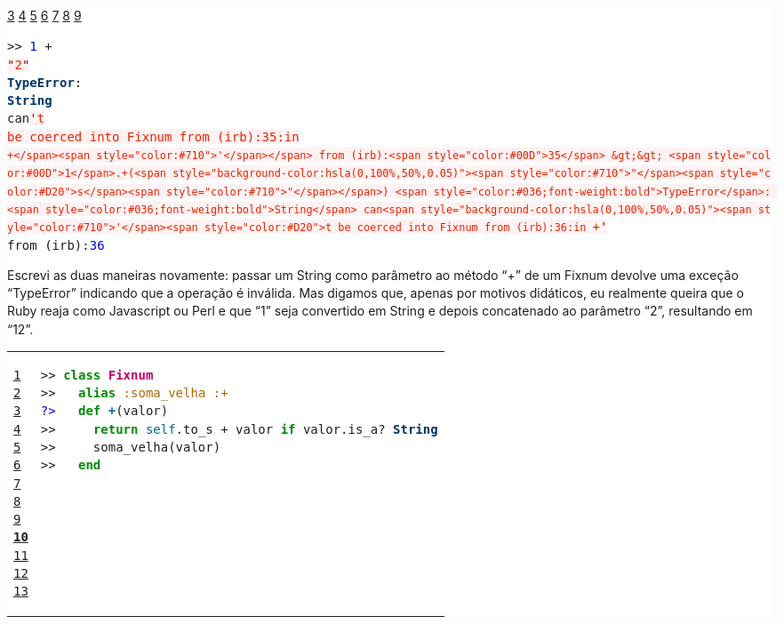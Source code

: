 <a href="#n3" name="n3">3</a>
<a href="#n4" name="n4">4</a>
<a href="#n5" name="n5">5</a>
<a href="#n6" name="n6">6</a>
<a href="#n7" name="n7">7</a>
<a href="#n8" name="n8">8</a>
<a href="#n9" name="n9">9</a>
</pre>
      </td>
      <td class="code"><pre>&gt;&gt; <span style="color:#00D">1</span> + <span style="background-color:hsla(0,100%,50%,0.05)"><span style="color:#710">"</span><span style="color:#D20">2</span><span style="color:#710">"</span></span>
<span style="color:#036;font-weight:bold">TypeError</span>: <span style="color:#036;font-weight:bold">String</span> can<span style="background-color:hsla(0,100%,50%,0.05)"><span style="color:#710">'</span><span style="color:#D20">t be coerced into Fixnum
        from (irb):35:in `+</span><span style="color:#710">'</span></span>
        from (irb):<span style="color:#00D">35</span>
&gt;&gt; <span style="color:#00D">1</span>.+(<span style="background-color:hsla(0,100%,50%,0.05)"><span style="color:#710">"</span><span style="color:#D20">s</span><span style="color:#710">"</span></span>)
<span style="color:#036;font-weight:bold">TypeError</span>: <span style="color:#036;font-weight:bold">String</span> can<span style="background-color:hsla(0,100%,50%,0.05)"><span style="color:#710">'</span><span style="color:#D20">t be coerced into Fixnum
        from (irb):36:in `+</span><span style="color:#710">'</span></span>
        from (irb):<span style="color:#00D">36</span>
</pre>
      </td>
    </tr>
  </tbody>
</table>
<p>Escrevi as duas maneiras novamente: passar um String como parâmetro ao método “+” de um Fixnum devolve uma exceção “TypeError” indicando que a operação é inválida. Mas digamos que, apenas por motivos didáticos, eu realmente queira que o Ruby reaja como Javascript ou Perl e que “1” seja convertido em String e depois concatenado ao parâmetro “2”, resultando em “12”.</p>
<table class="CodeRay">
  <tbody>
    <tr>
      <td class="line-numbers" title="double click to toggle" ondblclick="with (this.firstChild.style) { display = (display == '') ? 'none' : '' }"><pre><a href="#n1" name="n1">1</a>
<a href="#n2" name="n2">2</a>
<a href="#n3" name="n3">3</a>
<a href="#n4" name="n4">4</a>
<a href="#n5" name="n5">5</a>
<a href="#n6" name="n6">6</a>
<a href="#n7" name="n7">7</a>
<a href="#n8" name="n8">8</a>
<a href="#n9" name="n9">9</a>
<strong><a href="#n10" name="n10">10</a></strong>
<a href="#n11" name="n11">11</a>
<a href="#n12" name="n12">12</a>
<a href="#n13" name="n13">13</a>
</pre>
      </td>
      <td class="code"><pre>&gt;&gt; <span style="color:#080;font-weight:bold">class</span> <span style="color:#B06;font-weight:bold">Fixnum</span>
&gt;&gt;   <span style="color:#080;font-weight:bold">alias</span> <span style="color:#A60">:soma_velha</span> <span style="color:#A60">:+</span>
<span style="color:#00D">?&gt;</span>   <span style="color:#080;font-weight:bold">def</span> <span style="color:#06B;font-weight:bold">+</span>(valor)
&gt;&gt;     <span style="color:#080;font-weight:bold">return</span> <span style="color:#069">self</span>.to_s + valor <span style="color:#080;font-weight:bold">if</span> valor.is_a? <span style="color:#036;font-weight:bold">String</span>
&gt;&gt;     soma_velha(valor)
&gt;&gt;   <span style="color:#080;font-weight:bold">end</span>